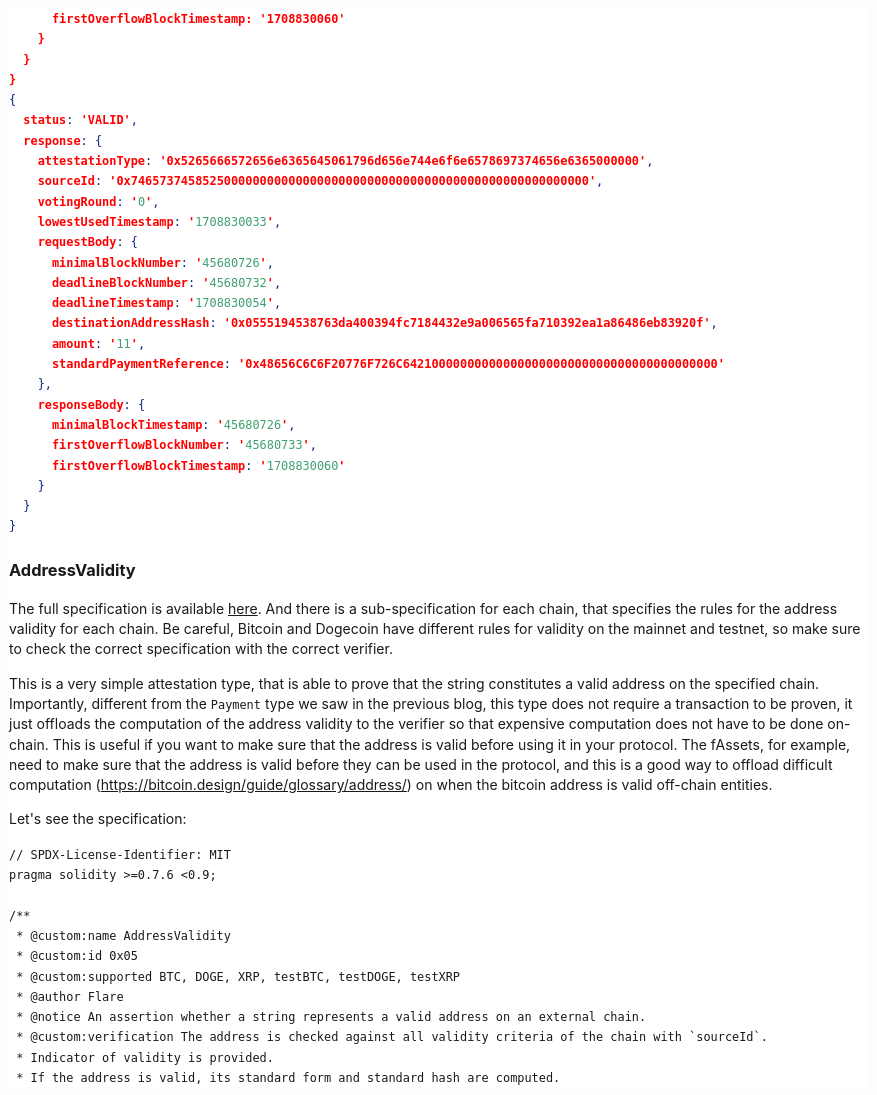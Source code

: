 ```json
      firstOverflowBlockTimestamp: '1708830060'
    }
  }
}
{
  status: 'VALID',
  response: {
    attestationType: '0x5265666572656e6365645061796d656e744e6f6e6578697374656e6365000000',
    sourceId: '0x7465737458525000000000000000000000000000000000000000000000000000',
    votingRound: '0',
    lowestUsedTimestamp: '1708830033',
    requestBody: {
      minimalBlockNumber: '45680726',
      deadlineBlockNumber: '45680732',
      deadlineTimestamp: '1708830054',
      destinationAddressHash: '0x0555194538763da400394fc7184432e9a006565fa710392ea1a86486eb83920f',
      amount: '11',
      standardPaymentReference: '0x48656C6C6F20776F726C64210000000000000000000000000000000000000000'
    },
    responseBody: {
      minimalBlockTimestamp: '45680726',
      firstOverflowBlockNumber: '45680733',
      firstOverflowBlockTimestamp: '1708830060'
    }
  }
}
```


### AddressValidity

The full specification is available [here](https://github.com/flare-foundation/songbird-state-connector-protocol/blob/main/specs/attestations/active-types/AddressValidity.md).
And there is a sub-specification for each chain, that specifies the rules for the address validity for each chain.
Be careful, Bitcoin and Dogecoin have different rules for validity on the mainnet and testnet, so make sure to check the correct specification with the correct verifier.

This is a very simple attestation type, that is able to prove that the string constitutes a valid address on the specified chain.
Importantly, different from the `Payment` type we saw in the previous blog, this type does not require a transaction to be proven, it just offloads the computation of the address validity to the verifier so that expensive computation does not have to be done on-chain.
This is useful if you want to make sure that the address is valid before using it in your protocol.
The fAssets, for example, need to make sure that the address is valid before they can be used in the protocol, and this is a good way to offload difficult computation (https://bitcoin.design/guide/glossary/address/) on when the bitcoin address is valid off-chain entities.

Let's see the specification:

```solidity
// SPDX-License-Identifier: MIT
pragma solidity >=0.7.6 <0.9;

/**
 * @custom:name AddressValidity
 * @custom:id 0x05
 * @custom:supported BTC, DOGE, XRP, testBTC, testDOGE, testXRP
 * @author Flare
 * @notice An assertion whether a string represents a valid address on an external chain.
 * @custom:verification The address is checked against all validity criteria of the chain with `sourceId`.
 * Indicator of validity is provided.
 * If the address is valid, its standard form and standard hash are computed.
```